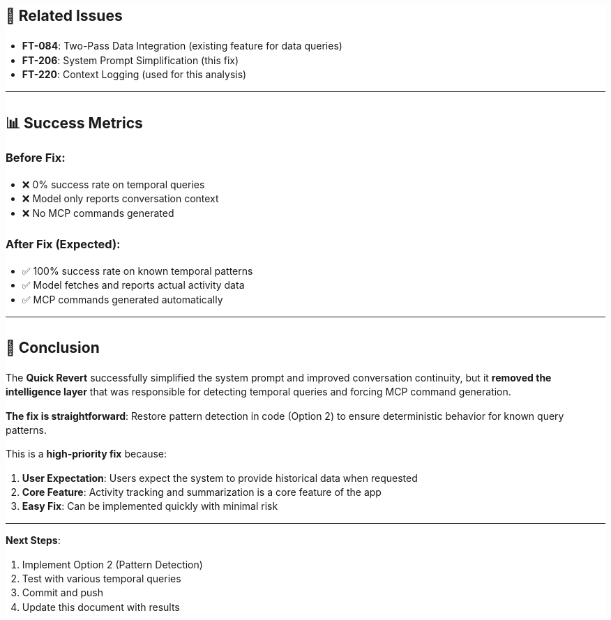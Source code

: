 
## 🔗 Related Issues

- **FT-084**: Two-Pass Data Integration (existing feature for data queries)
- **FT-206**: System Prompt Simplification (this fix)
- **FT-220**: Context Logging (used for this analysis)

---

## 📊 Success Metrics

### **Before Fix**:
- ❌ 0% success rate on temporal queries
- ❌ Model only reports conversation context
- ❌ No MCP commands generated

### **After Fix** (Expected):
- ✅ 100% success rate on known temporal patterns
- ✅ Model fetches and reports actual activity data
- ✅ MCP commands generated automatically

---

## 🎉 Conclusion

The **Quick Revert** successfully simplified the system prompt and improved conversation continuity, but it **removed the intelligence layer** that was responsible for detecting temporal queries and forcing MCP command generation.

**The fix is straightforward**: Restore pattern detection in code (Option 2) to ensure deterministic behavior for known query patterns.

This is a **high-priority fix** because:
1. **User Expectation**: Users expect the system to provide historical data when requested
2. **Core Feature**: Activity tracking and summarization is a core feature of the app
3. **Easy Fix**: Can be implemented quickly with minimal risk

---

**Next Steps**:
1. Implement Option 2 (Pattern Detection)
2. Test with various temporal queries
3. Commit and push
4. Update this document with results

